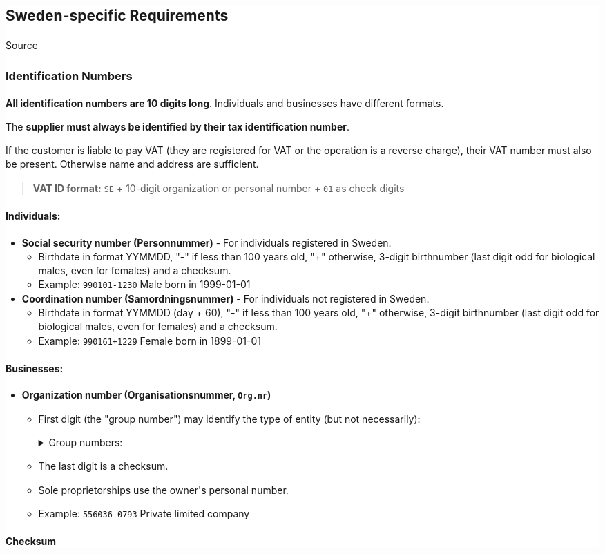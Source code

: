 ## Sweden-specific Requirements

[Source](https://www4.skatteverket.se/rattsligvagledning/edition/2025.2/394342.html)

### Identification Numbers

**All identification numbers are 10 digits long**. Individuals and businesses have different formats.

The **supplier must always be identified by their tax identification number**.

If the customer is liable to pay VAT (they are registered for VAT or the operation is a reverse charge), their VAT number must also be present. Otherwise name and address are sufficient.

> **VAT ID format:** `SE` + 10-digit organization or personal number + `01` as check digits

#### Individuals:

- **Social security number (Personnummer)** - For individuals registered in Sweden.
  - Birthdate in format YYMMDD, "-" if less than 100 years old, "+" otherwise, 3-digit birthnumber (last digit odd for biological males, even for females) and a checksum.
  - Example: `990101-1230` Male born in 1999-01-01
- **Coordination number (Samordningsnummer)** - For individuals not registered in Sweden.
  - Birthdate in format YYMMDD (day + 60), "-" if less than 100 years old, "+" otherwise, 3-digit birthnumber (last digit odd for biological males, even for females) and a checksum.
  - Example: `990161+1229` Female born in 1899-01-01

#### Businesses:

- **Organization number (Organisationsnummer, `Org.nr`)**
  - First digit (the "group number") may identify the type of entity (but not necessarily):
    <details>
      <summary>Group numbers:</summary>
      <ul>
        <li>1 - Death certificate</li>
        <li>2 or 8 - Religious denominations</li>
        <li>20 - Government agencies (assigned by the Statistics Sweden)</li>
        <li>3 - Foreign companies engaged in business activities or own real estate in Sweden</li>
        <li>5 - limited liability companies (Aktiebolag), branches, banks, insurance companies and European companies</li>
        <li>6 - Single company</li>
        <li>7 or 8 - Tenant-owner associations, economic associations, non-profit associations, housing associations, cooperative tenancy associations, European cooperatives and European groupings for territorial cooperation</li>
        <li>9 - Partnerships and limited partnerships</li>
      </ul>
    </details>

  - The last digit is a checksum.
  - Sole proprietorships use the owner's personal number.
  - Example: `556036-0793` Private limited company

#### Checksum
